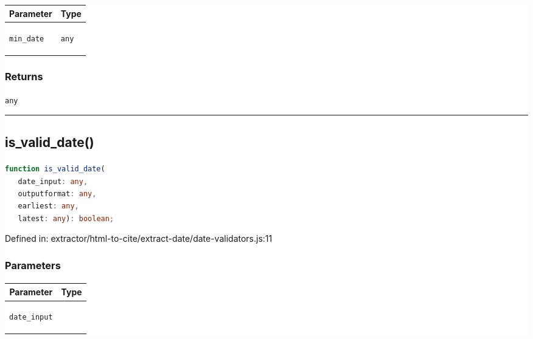 <table>
<thead>
<tr>
<th>Parameter</th>
<th>Type</th>
</tr>
</thead>
<tbody>
<tr>
<td>

`min_date`

</td>
<td>

`any`

</td>
</tr>
</tbody>
</table>

### Returns

`any`

***

## is\_valid\_date()

```ts
function is_valid_date(
   date_input: any, 
   outputformat: any, 
   earliest: any, 
   latest: any): boolean;
```

Defined in: extractor/html-to-cite/extract-date/date-validators.js:11

### Parameters

<table>
<thead>
<tr>
<th>Parameter</th>
<th>Type</th>
</tr>
</thead>
<tbody>
<tr>
<td>

`date_input`
